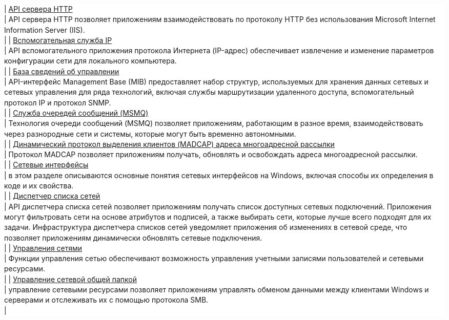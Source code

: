 | [API сервера HTTP](./http/http-api-start-page.md)<br/>                                                               | API сервера HTTP позволяет приложениям взаимодействовать по протоколу HTTP без использования Microsoft Internet Information Server (IIS). <br/>                                                                                                                                                                                                                                                                                                                                                                                                               |
| [Вспомогательная служба IP](./iphlp/ip-helper-start-page.md)<br/>                                                                   | API вспомогательного приложения протокола Интернета (IP-адрес) обеспечивает извлечение и изменение параметров конфигурации сети для локального компьютера.<br/>                                                                                                                                                                                                                                                                                                                                                                                               |
| [База сведений об управлении](/previous-versions/windows/desktop/mib/portal)<br/>                                                                 | API-интерфейс Management Base (MIB) предоставляет набор структур, используемых для хранения данных сетевых и сетевых управления для ряда технологий, включая службы маршрутизации удаленного доступа, вспомогательный протокол IP и протокол SNMP.<br/>                                                                                                                                                                                                                                                            |
| [Служба очередей сообщений (MSMQ)](https://www.bing.com/search?q=Message+Queuing+(MSMQ))<br/>                                             | Технология очереди сообщений (MSMQ) позволяет приложениям, работающим в разное время, взаимодействовать через разнородные сети и системы, которые могут быть временно автономными.<br/>                                                                                                                                                                                                                                                                                                                                                                 |
| [Динамический протокол выделения клиентов (MADCAP) адреса многоадресной рассылки](/previous-versions/windows/desktop/madcap/madcap-start-page)<br/>                 | Протокол MADCAP позволяет приложениям получать, обновлять и освобождать адреса многоадресной рассылки. <br/>                                                                                                                                                                                                                                                                                                                                                                                                  |
| [Сетевые интерфейсы](network-interfaces.md)<br/>                 | в этом разделе описываются основные понятия сетевых интерфейсов на Windows, включая способы их определения в коде и их свойства. <br/>                                                                                                                                                                                                                                                                                                                                                                                                  |
| [Диспетчер списка сетей](./nla/portal.md)<br/>                                                                        | API диспетчера списка сетей позволяет приложениям получать список доступных сетевых подключений. Приложения могут фильтровать сети на основе атрибутов и подписей, а также выбирать сети, которые лучше всего подходят для их задачи. Инфраструктура диспетчера списков сетей уведомляет приложения об изменениях в сетевой среде, что позволяет приложениям динамически обновлять сетевые подключения. <br/>                                                                                                                                 |
| [Управления сетями](./netmgmt/network-management.md)<br/>                                                          | Функции управления сетью обеспечивают возможность управления учетными записями пользователей и сетевыми ресурсами.<br/>                                                                                                                                                                                                                                                                                                                                                                                                                                         |
| [Управление сетевой общей папкой](./netshare/network-share-management.md)<br/>                                                   | управление сетевыми ресурсами позволяет приложениям управлять обменом данными между клиентами Windows и серверами и отслеживать их с помощью протокола SMB.<br/>                                                                                                                                                                                                                                                                                                                                                                      |